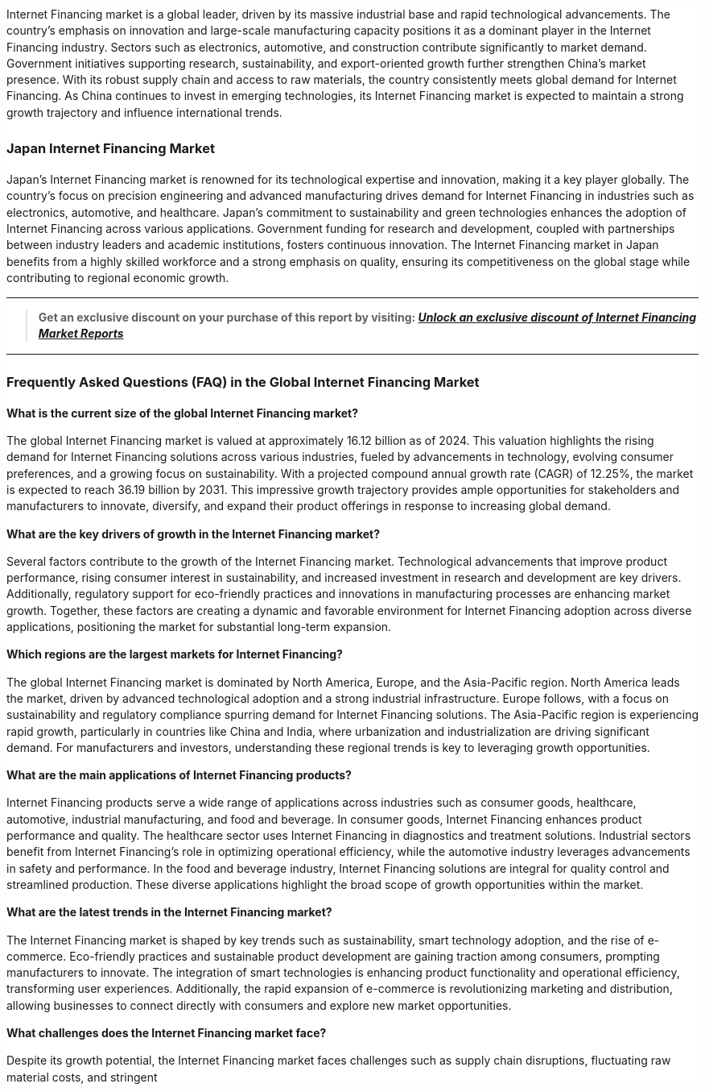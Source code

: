 Internet Financing market is a global leader, driven by its massive industrial base and rapid technological advancements. The country&rsquo;s emphasis on innovation and large-scale manufacturing capacity positions it as a dominant player in the Internet Financing industry. Sectors such as electronics, automotive, and construction contribute significantly to market demand. Government initiatives supporting research, sustainability, and export-oriented growth further strengthen China&rsquo;s market presence. With its robust supply chain and access to raw materials, the country consistently meets global demand for Internet Financing. As China continues to invest in emerging technologies, its Internet Financing market is expected to maintain a strong growth trajectory and influence international trends.</p><h3>Japan Internet Financing Market</h3><p>Japan&rsquo;s Internet Financing market is renowned for its technological expertise and innovation, making it a key player globally. The country&rsquo;s focus on precision engineering and advanced manufacturing drives demand for Internet Financing in industries such as electronics, automotive, and healthcare. Japan&rsquo;s commitment to sustainability and green technologies enhances the adoption of Internet Financing across various applications. Government funding for research and development, coupled with partnerships between industry leaders and academic institutions, fosters continuous innovation. The Internet Financing market in Japan benefits from a highly skilled workforce and a strong emphasis on quality, ensuring its competitiveness on the global stage while contributing to regional economic growth.</p><hr /><blockquote><p><strong>Get an exclusive discount on your purchase of this report by visiting: <em><a href="://marketresearchpulse.com/ask-for-discount/32221?utm_source=Github&amp;utm_medium=019">Unlock an exclusive discount of Internet Financing Market Reports</a></em>&nbsp;</strong></p></blockquote><hr /><h3>Frequently Asked Questions (FAQ) in the Global Internet Financing Market</h3><p><strong>What is the current size of the global Internet Financing market?</strong></p><p>The global Internet Financing market is valued at approximately 16.12 billion as of 2024. This valuation highlights the rising demand for Internet Financing solutions across various industries, fueled by advancements in technology, evolving consumer preferences, and a growing focus on sustainability. With a projected compound annual growth rate (CAGR) of 12.25%, the market is expected to reach 36.19 billion by 2031. This impressive growth trajectory provides ample opportunities for stakeholders and manufacturers to innovate, diversify, and expand their product offerings in response to increasing global demand.</p><p><strong>What are the key drivers of growth in the Internet Financing market?</strong></p><p>Several factors contribute to the growth of the Internet Financing market. Technological advancements that improve product performance, rising consumer interest in sustainability, and increased investment in research and development are key drivers. Additionally, regulatory support for eco-friendly practices and innovations in manufacturing processes are enhancing market growth. Together, these factors are creating a dynamic and favorable environment for Internet Financing adoption across diverse applications, positioning the market for substantial long-term expansion.</p><p><strong>Which regions are the largest markets for Internet Financing?</strong></p><p>The global Internet Financing market is dominated by North America, Europe, and the Asia-Pacific region. North America leads the market, driven by advanced technological adoption and a strong industrial infrastructure. Europe follows, with a focus on sustainability and regulatory compliance spurring demand for Internet Financing solutions. The Asia-Pacific region is experiencing rapid growth, particularly in countries like China and India, where urbanization and industrialization are driving significant demand. For manufacturers and investors, understanding these regional trends is key to leveraging growth opportunities.</p><p><strong>What are the main applications of Internet Financing products?</strong></p><p>Internet Financing products serve a wide range of applications across industries such as consumer goods, healthcare, automotive, industrial manufacturing, and food and beverage. In consumer goods, Internet Financing enhances product performance and quality. The healthcare sector uses Internet Financing in diagnostics and treatment solutions. Industrial sectors benefit from Internet Financing&rsquo;s role in optimizing operational efficiency, while the automotive industry leverages advancements in safety and performance. In the food and beverage industry, Internet Financing solutions are integral for quality control and streamlined production. These diverse applications highlight the broad scope of growth opportunities within the market.</p><p><strong>What are the latest trends in the Internet Financing market?</strong></p><p>The Internet Financing market is shaped by key trends such as sustainability, smart technology adoption, and the rise of e-commerce. Eco-friendly practices and sustainable product development are gaining traction among consumers, prompting manufacturers to innovate. The integration of smart technologies is enhancing product functionality and operational efficiency, transforming user experiences. Additionally, the rapid expansion of e-commerce is revolutionizing marketing and distribution, allowing businesses to connect directly with consumers and explore new market opportunities.</p><p><strong>What challenges does the Internet Financing market face?</strong></p><p>Despite its growth potential, the Internet Financing market faces challenges such as supply chain disruptions, fluctuating raw material costs, and stringent